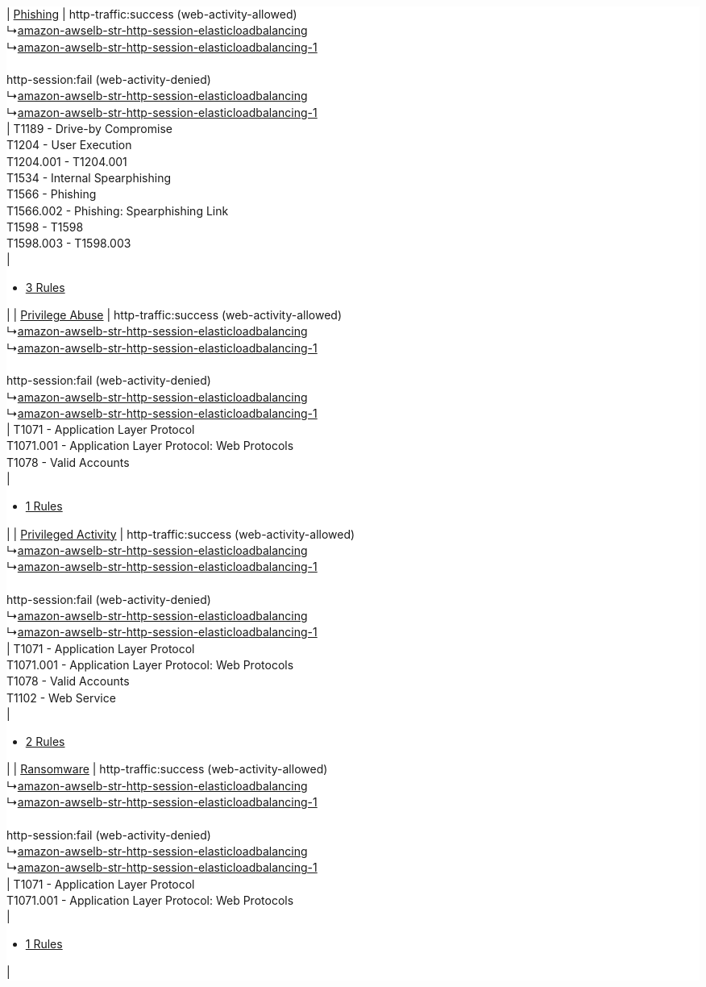 |    [Phishing](../../../UseCases/uc_phishing.md)    |  http-traffic:success (web-activity-allowed)<br> ↳[amazon-awselb-str-http-session-elasticloadbalancing](Ps/pC_amazonawselbstrhttpsessionelasticloadbalancing.md)<br> ↳[amazon-awselb-str-http-session-elasticloadbalancing-1](Ps/pC_amazonawselbstrhttpsessionelasticloadbalancing1.md)<br><br> http-session:fail (web-activity-denied)<br> ↳[amazon-awselb-str-http-session-elasticloadbalancing](Ps/pC_amazonawselbstrhttpsessionelasticloadbalancing.md)<br> ↳[amazon-awselb-str-http-session-elasticloadbalancing-1](Ps/pC_amazonawselbstrhttpsessionelasticloadbalancing1.md)<br> | T1189 - Drive-by Compromise<br>T1204 - User Execution<br>T1204.001 - T1204.001<br>T1534 - Internal Spearphishing<br>T1566 - Phishing<br>T1566.002 - Phishing: Spearphishing Link<br>T1598 - T1598<br>T1598.003 - T1598.003<br>    | [<ul><li>3 Rules</li></ul>](RM/r_m_amazon_aws_elastic_load_balancer_Phishing.md)    |
|     [Privilege Abuse](../../../UseCases/uc_privilege_abuse.md)     |  http-traffic:success (web-activity-allowed)<br> ↳[amazon-awselb-str-http-session-elasticloadbalancing](Ps/pC_amazonawselbstrhttpsessionelasticloadbalancing.md)<br> ↳[amazon-awselb-str-http-session-elasticloadbalancing-1](Ps/pC_amazonawselbstrhttpsessionelasticloadbalancing1.md)<br><br> http-session:fail (web-activity-denied)<br> ↳[amazon-awselb-str-http-session-elasticloadbalancing](Ps/pC_amazonawselbstrhttpsessionelasticloadbalancing.md)<br> ↳[amazon-awselb-str-http-session-elasticloadbalancing-1](Ps/pC_amazonawselbstrhttpsessionelasticloadbalancing1.md)<br> | T1071 - Application Layer Protocol<br>T1071.001 - Application Layer Protocol: Web Protocols<br>T1078 - Valid Accounts<br>    | [<ul><li>1 Rules</li></ul>](RM/r_m_amazon_aws_elastic_load_balancer_Privilege_Abuse.md)    |
| [Privileged Activity](../../../UseCases/uc_privileged_activity.md) |  http-traffic:success (web-activity-allowed)<br> ↳[amazon-awselb-str-http-session-elasticloadbalancing](Ps/pC_amazonawselbstrhttpsessionelasticloadbalancing.md)<br> ↳[amazon-awselb-str-http-session-elasticloadbalancing-1](Ps/pC_amazonawselbstrhttpsessionelasticloadbalancing1.md)<br><br> http-session:fail (web-activity-denied)<br> ↳[amazon-awselb-str-http-session-elasticloadbalancing](Ps/pC_amazonawselbstrhttpsessionelasticloadbalancing.md)<br> ↳[amazon-awselb-str-http-session-elasticloadbalancing-1](Ps/pC_amazonawselbstrhttpsessionelasticloadbalancing1.md)<br> | T1071 - Application Layer Protocol<br>T1071.001 - Application Layer Protocol: Web Protocols<br>T1078 - Valid Accounts<br>T1102 - Web Service<br>    | [<ul><li>2 Rules</li></ul>](RM/r_m_amazon_aws_elastic_load_balancer_Privileged_Activity.md)    |
|          [Ransomware](../../../UseCases/uc_ransomware.md)          |  http-traffic:success (web-activity-allowed)<br> ↳[amazon-awselb-str-http-session-elasticloadbalancing](Ps/pC_amazonawselbstrhttpsessionelasticloadbalancing.md)<br> ↳[amazon-awselb-str-http-session-elasticloadbalancing-1](Ps/pC_amazonawselbstrhttpsessionelasticloadbalancing1.md)<br><br> http-session:fail (web-activity-denied)<br> ↳[amazon-awselb-str-http-session-elasticloadbalancing](Ps/pC_amazonawselbstrhttpsessionelasticloadbalancing.md)<br> ↳[amazon-awselb-str-http-session-elasticloadbalancing-1](Ps/pC_amazonawselbstrhttpsessionelasticloadbalancing1.md)<br> | T1071 - Application Layer Protocol<br>T1071.001 - Application Layer Protocol: Web Protocols<br>    | [<ul><li>1 Rules</li></ul>](RM/r_m_amazon_aws_elastic_load_balancer_Ransomware.md)    |